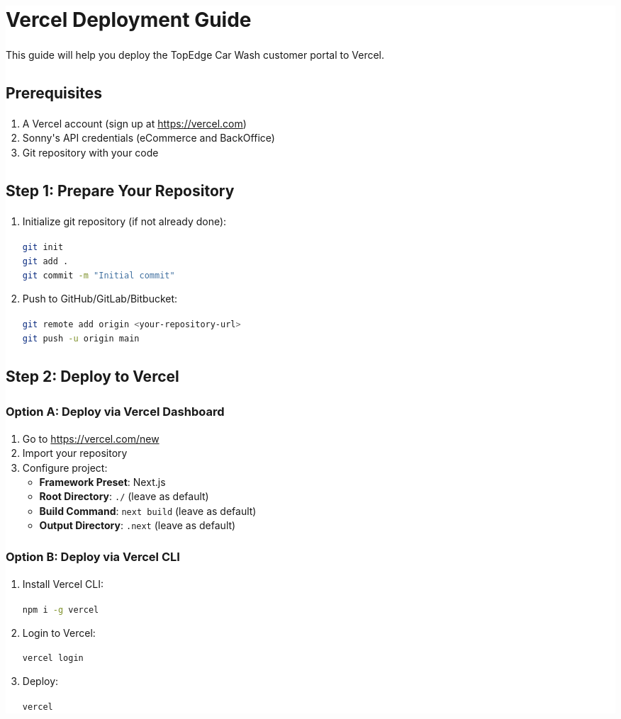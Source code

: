 # Vercel Deployment Guide

This guide will help you deploy the TopEdge Car Wash customer portal to Vercel.

## Prerequisites

1. A Vercel account (sign up at https://vercel.com)
2. Sonny's API credentials (eCommerce and BackOffice)
3. Git repository with your code

## Step 1: Prepare Your Repository

1. Initialize git repository (if not already done):
   ```bash
   git init
   git add .
   git commit -m "Initial commit"
   ```

2. Push to GitHub/GitLab/Bitbucket:
   ```bash
   git remote add origin <your-repository-url>
   git push -u origin main
   ```

## Step 2: Deploy to Vercel

### Option A: Deploy via Vercel Dashboard

1. Go to https://vercel.com/new
2. Import your repository
3. Configure project:
   - **Framework Preset**: Next.js
   - **Root Directory**: `./` (leave as default)
   - **Build Command**: `next build` (leave as default)
   - **Output Directory**: `.next` (leave as default)

### Option B: Deploy via Vercel CLI

1. Install Vercel CLI:
   ```bash
   npm i -g vercel
   ```

2. Login to Vercel:
   ```bash
   vercel login
   ```

3. Deploy:
   ```bash
   vercel
   ```
